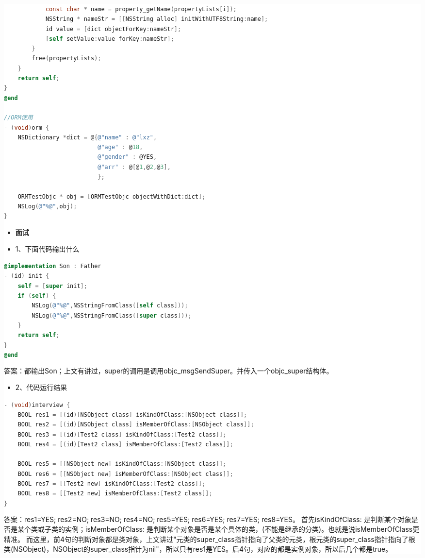 ```Objective-C
            const char * name = property_getName(propertyLists[i]);
            NSString * nameStr = [[NSString alloc] initWithUTF8String:name];
            id value = [dict objectForKey:nameStr];
            [self setValue:value forKey:nameStr];
        }
        free(propertyLists);
    }
    return self;
}
@end

//ORM使用
- (void)orm {
    NSDictionary *dict = @{@"name" : @"lxz",
                           @"age" : @18,
                           @"gender" : @YES,
                           @"arr" : @[@1,@2,@3],
                           };
    
    ORMTestObjc * obj = [ORMTestObjc objectWithDict:dict];
    NSLog(@"%@",obj);
}
```

* **面试** 

* 1、下面代码输出什么
``` Objective-C
@implementation Son : Father 
- (id) init {
    self = [super init];
    if (self) {
        NSLog(@"%@",NSStringFromClass([self class]));
        NSLog(@"%@",NSStringFromClass([super class]));
    }
    return self;
}
@end
```
答案：都输出Son；上文有讲过，super的调用是调用objc_msgSendSuper。并传入一个objc_super结构体。

* 2、代码运行结果
```Objective-C
- (void)interview {
    BOOL res1 = [(id)[NSObject class] isKindOfClass:[NSObject class]]; 
    BOOL res2 = [(id)[NSObject class] isMemberOfClass:[NSObject class]];
    BOOL res3 = [(id)[Test2 class] isKindOfClass:[Test2 class]];
    BOOL res4 = [(id)[Test2 class] isMemberOfClass:[Test2 class]];
    
    BOOL res5 = [[NSObject new] isKindOfClass:[NSObject class]];
    BOOL res6 = [[NSObject new] isMemberOfClass:[NSObject class]];
    BOOL res7 = [[Test2 new] isKindOfClass:[Test2 class]];
    BOOL res8 = [[Test2 new] isMemberOfClass:[Test2 class]];
}
```
答案：res1=YES; res2=NO; res3=NO; res4=NO; res5=YES; res6=YES; res7=YES; res8=YES。
	首先isKindOfClass: 是判断某个对象是否是某个类或子类的实例；isMemberOfClass: 是判断某个对象是否是某个具体的类，(不能是继承的分类)。也就是说isMemberOfClass更精准。 而这里，前4句的判断对象都是类对象，上文讲过"元类的super_class指针指向了父类的元类，根元类的super_class指针指向了根类(NSObject)，NSObject的super_class指针为nil"，所以只有res1是YES。后4句，对应的都是实例对象，所以后几个都是true。
